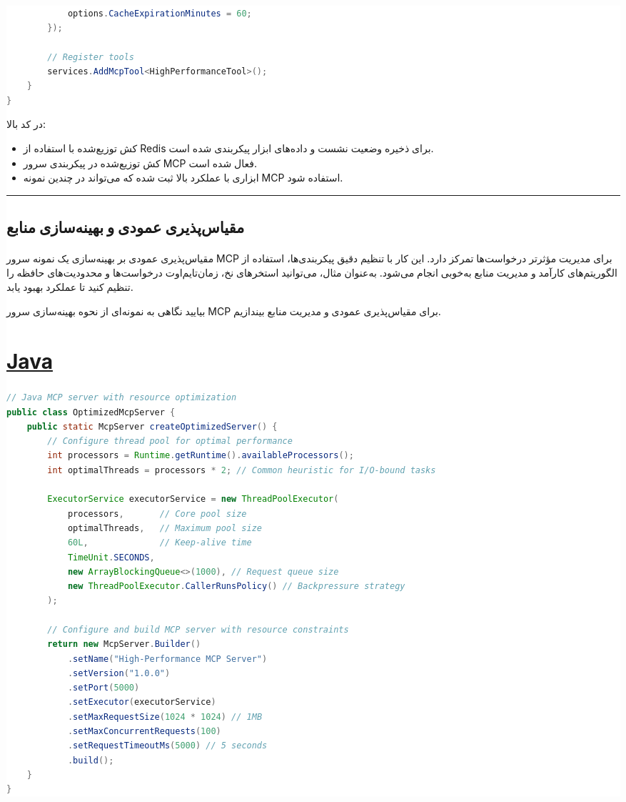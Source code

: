 ```csharp
            options.CacheExpirationMinutes = 60;
        });
        
        // Register tools
        services.AddMcpTool<HighPerformanceTool>();
    }
}
```

در کد بالا:

- کش توزیع‌شده با استفاده از Redis برای ذخیره وضعیت نشست و داده‌های ابزار پیکربندی شده است.
- کش توزیع‌شده در پیکربندی سرور MCP فعال شده است.
- ابزاری با عملکرد بالا ثبت شده که می‌تواند در چندین نمونه MCP استفاده شود.

---

## مقیاس‌پذیری عمودی و بهینه‌سازی منابع

مقیاس‌پذیری عمودی بر بهینه‌سازی یک نمونه سرور MCP برای مدیریت مؤثرتر درخواست‌ها تمرکز دارد. این کار با تنظیم دقیق پیکربندی‌ها، استفاده از الگوریتم‌های کارآمد و مدیریت منابع به‌خوبی انجام می‌شود. به‌عنوان مثال، می‌توانید استخرهای نخ، زمان‌تایم‌اوت درخواست‌ها و محدودیت‌های حافظه را تنظیم کنید تا عملکرد بهبود یابد.

بیایید نگاهی به نمونه‌ای از نحوه بهینه‌سازی سرور MCP برای مقیاس‌پذیری عمودی و مدیریت منابع بیندازیم.

# [Java](../../../../05-AdvancedTopics/mcp-scaling)

```java
// Java MCP server with resource optimization
public class OptimizedMcpServer {
    public static McpServer createOptimizedServer() {
        // Configure thread pool for optimal performance
        int processors = Runtime.getRuntime().availableProcessors();
        int optimalThreads = processors * 2; // Common heuristic for I/O-bound tasks
        
        ExecutorService executorService = new ThreadPoolExecutor(
            processors,       // Core pool size
            optimalThreads,   // Maximum pool size 
            60L,              // Keep-alive time
            TimeUnit.SECONDS,
            new ArrayBlockingQueue<>(1000), // Request queue size
            new ThreadPoolExecutor.CallerRunsPolicy() // Backpressure strategy
        );
        
        // Configure and build MCP server with resource constraints
        return new McpServer.Builder()
            .setName("High-Performance MCP Server")
            .setVersion("1.0.0")
            .setPort(5000)
            .setExecutor(executorService)
            .setMaxRequestSize(1024 * 1024) // 1MB
            .setMaxConcurrentRequests(100)
            .setRequestTimeoutMs(5000) // 5 seconds
            .build();
    }
}
```

